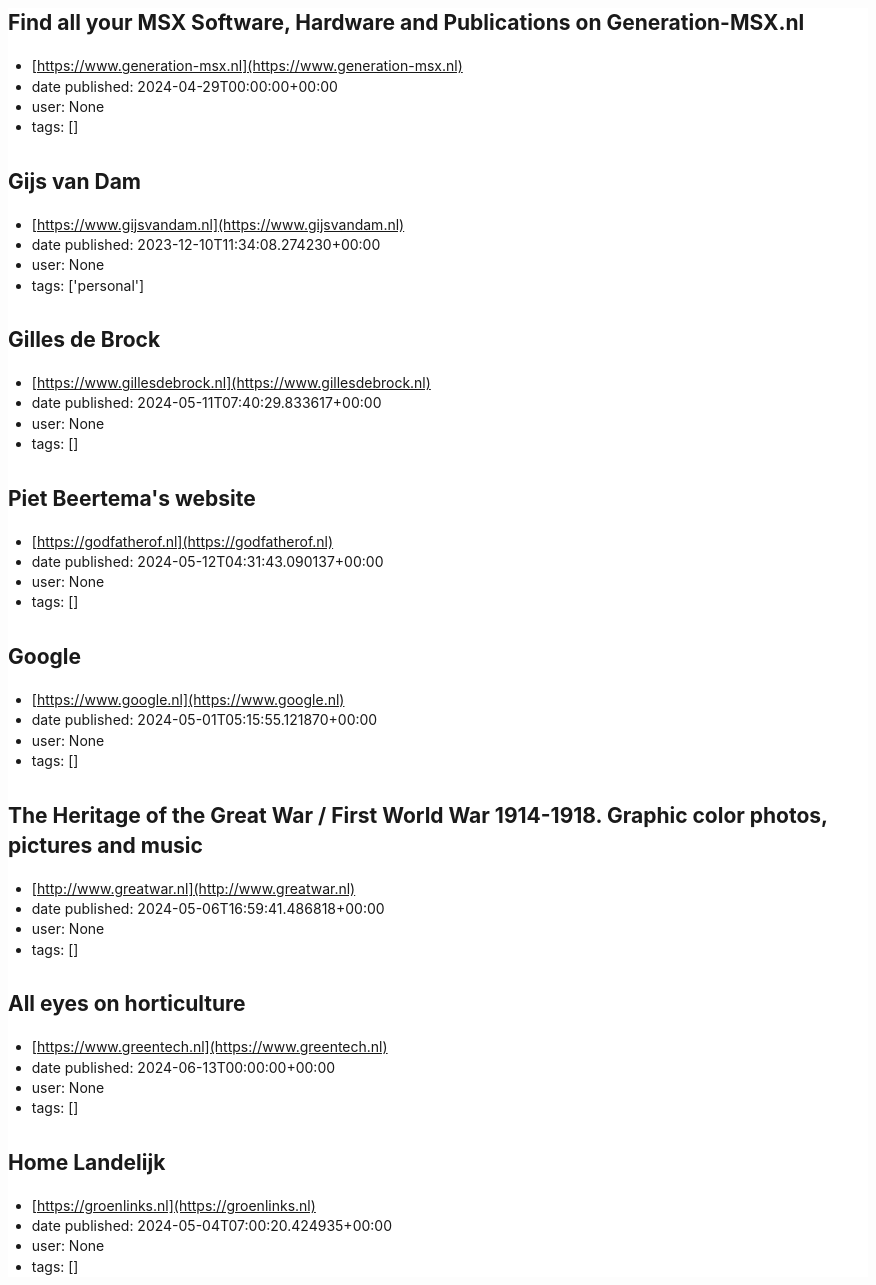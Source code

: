 ## Find all your MSX Software, Hardware and Publications on Generation-MSX.nl
 - [https://www.generation-msx.nl](https://www.generation-msx.nl)
 - date published: 2024-04-29T00:00:00+00:00
 - user: None
 - tags: []

## Gijs van Dam
 - [https://www.gijsvandam.nl](https://www.gijsvandam.nl)
 - date published: 2023-12-10T11:34:08.274230+00:00
 - user: None
 - tags: ['personal']

## Gilles de Brock
 - [https://www.gillesdebrock.nl](https://www.gillesdebrock.nl)
 - date published: 2024-05-11T07:40:29.833617+00:00
 - user: None
 - tags: []

## Piet Beertema's website
 - [https://godfatherof.nl](https://godfatherof.nl)
 - date published: 2024-05-12T04:31:43.090137+00:00
 - user: None
 - tags: []

## Google
 - [https://www.google.nl](https://www.google.nl)
 - date published: 2024-05-01T05:15:55.121870+00:00
 - user: None
 - tags: []

## The Heritage of the Great War / First World War 1914-1918. Graphic color photos, pictures and music
 - [http://www.greatwar.nl](http://www.greatwar.nl)
 - date published: 2024-05-06T16:59:41.486818+00:00
 - user: None
 - tags: []

## All eyes on horticulture
 - [https://www.greentech.nl](https://www.greentech.nl)
 - date published: 2024-06-13T00:00:00+00:00
 - user: None
 - tags: []

## Home Landelijk
 - [https://groenlinks.nl](https://groenlinks.nl)
 - date published: 2024-05-04T07:00:20.424935+00:00
 - user: None
 - tags: []
